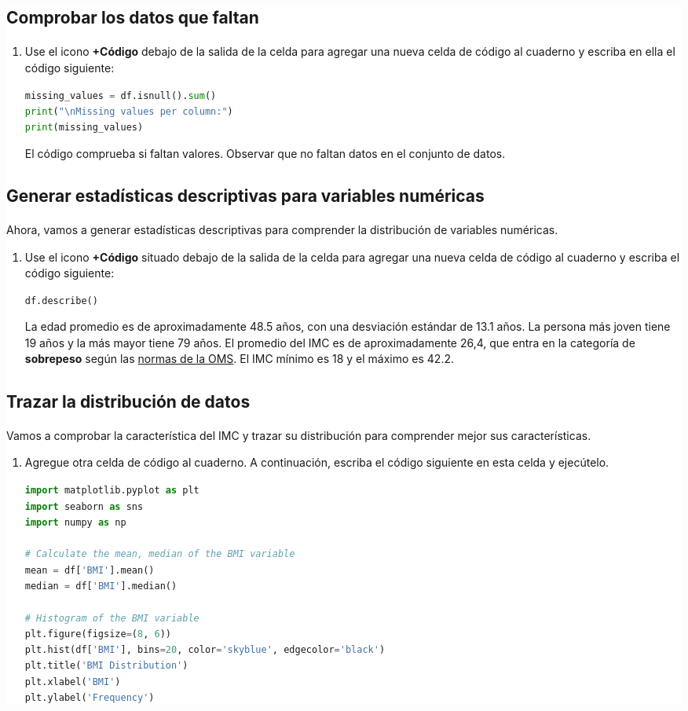 ## Comprobar los datos que faltan

1. Use el icono **+Código** debajo de la salida de la celda para agregar una nueva celda de código al cuaderno y escriba en ella el código siguiente:

    ```python
   missing_values = df.isnull().sum()
   print("\nMissing values per column:")
   print(missing_values)
    ```

    El código comprueba si faltan valores. Observar que no faltan datos en el conjunto de datos.

## Generar estadísticas descriptivas para variables numéricas

Ahora, vamos a generar estadísticas descriptivas para comprender la distribución de variables numéricas.

1. Use el icono **+Código** situado debajo de la salida de la celda para agregar una nueva celda de código al cuaderno y escriba el código siguiente:

    ```python
   df.describe()
    ```

    La edad promedio es de aproximadamente 48.5 años, con una desviación estándar de 13.1 años. La persona más joven tiene 19 años y la más mayor tiene 79 años. El promedio del IMC es de aproximadamente 26,4, que entra en la categoría de **sobrepeso** según las [normas de la OMS](https://www.who.int/health-topics/obesity#tab=tab_1). El IMC mínimo es 18 y el máximo es 42.2.

## Trazar la distribución de datos

Vamos a comprobar la característica del IMC y trazar su distribución para comprender mejor sus características.

1. Agregue otra celda de código al cuaderno. A continuación, escriba el código siguiente en esta celda y ejecútelo.

    ```python
   import matplotlib.pyplot as plt
   import seaborn as sns
   import numpy as np
    
   # Calculate the mean, median of the BMI variable
   mean = df['BMI'].mean()
   median = df['BMI'].median()
   
   # Histogram of the BMI variable
   plt.figure(figsize=(8, 6))
   plt.hist(df['BMI'], bins=20, color='skyblue', edgecolor='black')
   plt.title('BMI Distribution')
   plt.xlabel('BMI')
   plt.ylabel('Frequency')
    